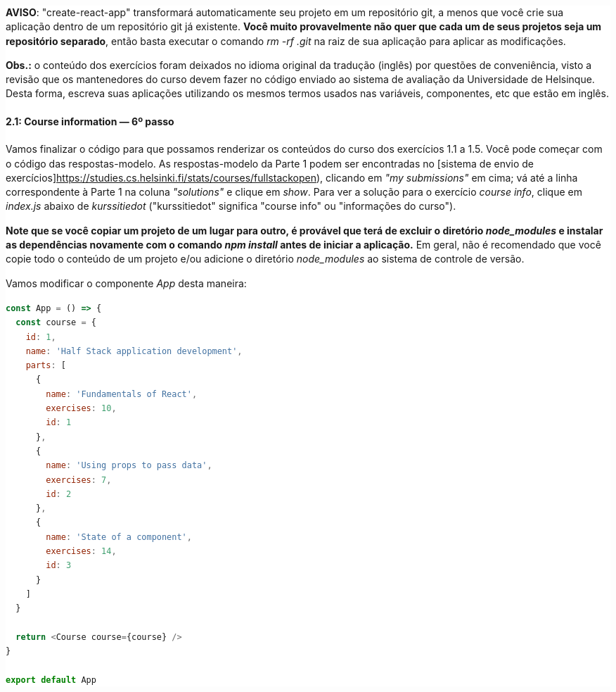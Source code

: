 **AVISO**: "create-react-app" transformará automaticamente seu projeto em um repositório git, a menos que você crie sua aplicação dentro de um repositório git já existente. **Você muito provavelmente não quer que cada um de seus projetos seja um repositório separado**, então basta executar o comando _rm -rf .git_ na raiz de sua aplicação para aplicar as modificações.

**Obs.:** o conteúdo dos exercícios foram deixados no idioma original da tradução (inglês) por questões de conveniência, visto a revisão que os mantenedores do curso devem fazer no código enviado ao sistema de avaliação da Universidade de Helsinque. Desta forma, escreva suas aplicações utilizando os mesmos termos usados nas variáveis, componentes, etc que estão em inglês.

<h4>2.1: Course information — 6º passo</h4>

Vamos finalizar o código para que possamos renderizar os conteúdos do curso dos exercícios 1.1 a 1.5. Você pode começar com o código das respostas-modelo. As respostas-modelo da Parte 1 podem ser encontradas no [sistema de envio de exercícios]https://studies.cs.helsinki.fi/stats/courses/fullstackopen), clicando em <i>"my submissions"</i> em cima; vá até a linha correspondente à Parte 1 na coluna <i>"solutions"</i> e clique em <i>show</i>. Para ver a solução para o exercício <i>course info</i>, clique em _index.js_ abaixo de <i>kurssitiedot</i> ("kurssitiedot" significa "course info" ou "informações do curso").

**Note que se você copiar um projeto de um lugar para outro, é provável que terá de excluir o diretório <i>node\_modules</i> e instalar as dependências novamente com o comando _npm install_ antes de iniciar a aplicação.** Em geral, não é recomendado que você copie todo o conteúdo de um projeto e/ou adicione o diretório <i>node\_modules</i> ao sistema de controle de versão.

Vamos modificar o componente <i>App</i> desta maneira:

```js
const App = () => {
  const course = {
    id: 1,
    name: 'Half Stack application development',
    parts: [
      {
        name: 'Fundamentals of React',
        exercises: 10,
        id: 1
      },
      {
        name: 'Using props to pass data',
        exercises: 7,
        id: 2
      },
      {
        name: 'State of a component',
        exercises: 14,
        id: 3
      }
    ]
  }

  return <Course course={course} />
}

export default App
```
